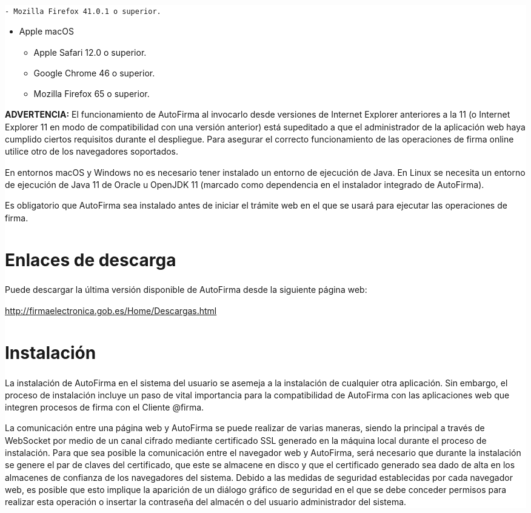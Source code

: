     - Mozilla Firefox 41.0.1 o superior.

  - Apple macOS

    - Apple Safari 12.0 o superior.

    - Google Chrome 46 o superior.

    - Mozilla Firefox 65 o superior.

**ADVERTENCIA:** El funcionamiento de AutoFirma al invocarlo desde
versiones de Internet Explorer anteriores a la 11 (o Internet Explorer
11 en modo de compatibilidad con una versión anterior) está supeditado a
que el administrador de la aplicación web haya cumplido ciertos
requisitos durante el despliegue. Para asegurar el correcto
funcionamiento de las operaciones de firma online utilice otro de los
navegadores soportados.

En entornos macOS y Windows no es necesario tener instalado un entorno
de ejecución de Java. En Linux se necesita un entorno de ejecución de
Java 11 de Oracle u OpenJDK 11 (marcado como dependencia en el
instalador integrado de AutoFirma).

Es obligatorio que AutoFirma sea instalado antes de iniciar el trámite
web en el que se usará para ejecutar las operaciones de firma.

# Enlaces de descarga

Puede descargar la última versión disponible de AutoFirma desde la
siguiente página web:

<http://firmaelectronica.gob.es/Home/Descargas.html>

# Instalación

La instalación de AutoFirma en el sistema del usuario se asemeja a la
instalación de cualquier otra aplicación. Sin embargo, el proceso de
instalación incluye un paso de vital importancia para la compatibilidad
de AutoFirma con las aplicaciones web que integren procesos de firma con
el Cliente @firma.

La comunicación entre una página web y AutoFirma se puede realizar de
varias maneras, siendo la principal a través de WebSocket por medio de
un canal cifrado mediante certificado SSL generado en la máquina local
durante el proceso de instalación. Para que sea posible la comunicación
entre el navegador web y AutoFirma, será necesario que durante la
instalación se genere el par de claves del certificado, que este se
almacene en disco y que el certificado generado sea dado de alta en los
almacenes de confianza de los navegadores del sistema. Debido a las
medidas de seguridad establecidas por cada navegador web, es posible que
esto implique la aparición de un diálogo gráfico de seguridad en el que
se debe conceder permisos para realizar esta operación o insertar la
contraseña del almacén o del usuario administrador del sistema.
